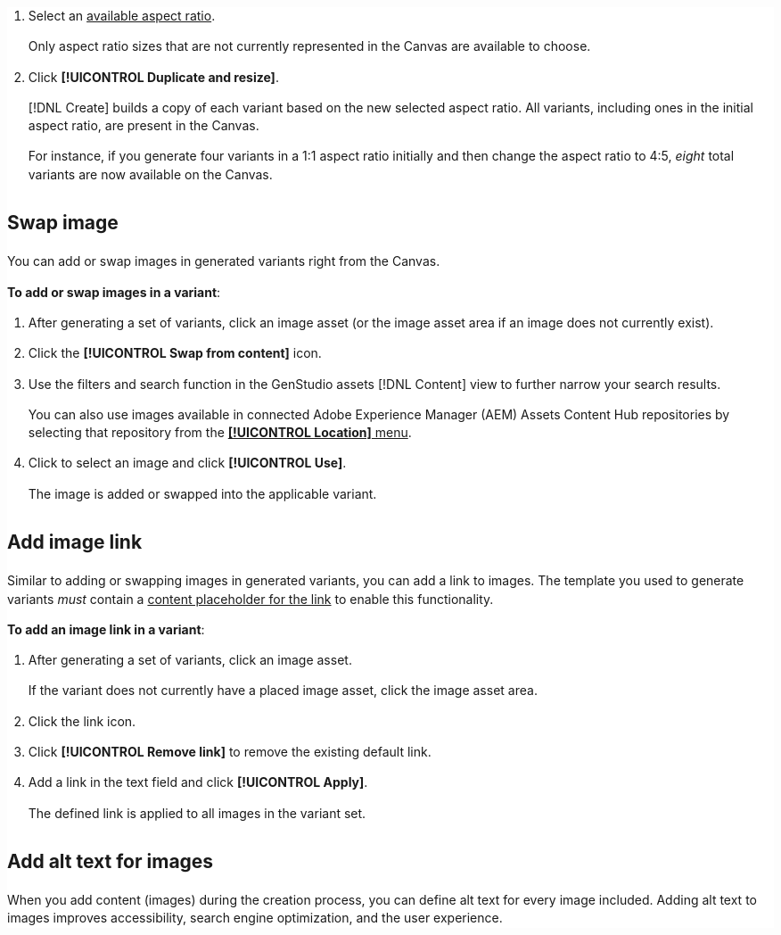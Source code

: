1. Select an [available aspect ratio](/help/user-guide/templates/meta-template.md#supported-aspect-ratios).

   Only aspect ratio sizes that are not currently represented in the Canvas are available to choose.

1. Click **[!UICONTROL Duplicate and resize]**.

   [!DNL Create] builds a copy of each variant based on the new selected aspect ratio. All variants, including ones in the initial aspect ratio, are present in the Canvas.

   For instance, if you generate four variants in a 1:1 aspect ratio initially and then change the aspect ratio to 4:5, _eight_ total variants are now available on the Canvas.

## Swap image

You can add or swap images in generated variants right from the Canvas.

**To add or swap images in a variant**:

1. After generating a set of variants, click an image asset (or the image asset area if an image does not currently exist).
1. Click the **[!UICONTROL Swap from content]** icon.
1. Use the filters and search function in the GenStudio assets [!DNL Content] view to further narrow your search results.

   You can also use images available in connected Adobe Experience Manager (AEM) Assets Content Hub repositories by selecting that repository from the [**[!UICONTROL Location]** menu](/help/user-guide/content/manage-assets.md#location).

1. Click to select an image and click **[!UICONTROL Use]**.

   The image is added or swapped into the applicable variant.

## Add image link

Similar to adding or swapping images in generated variants, you can add a link to images. The template you used to generate variants _must_ contain a [content placeholder for the link](/help/user-guide/content/customize-template.md#content-placeholders) to enable this functionality.

**To add an image link in a variant**:

1. After generating a set of variants, click an image asset.

   If the variant does not currently have a placed image asset, click the image asset area.

1. Click the link icon.
1. Click **[!UICONTROL Remove link]** to remove the existing default link.
1. Add a link in the text field and click **[!UICONTROL Apply]**.

   The defined link is applied to all images in the variant set.

## Add alt text for images

When you add content (images) during the creation process, you can define alt text for every image included. Adding alt text to images improves accessibility, search engine optimization, and the user experience.
